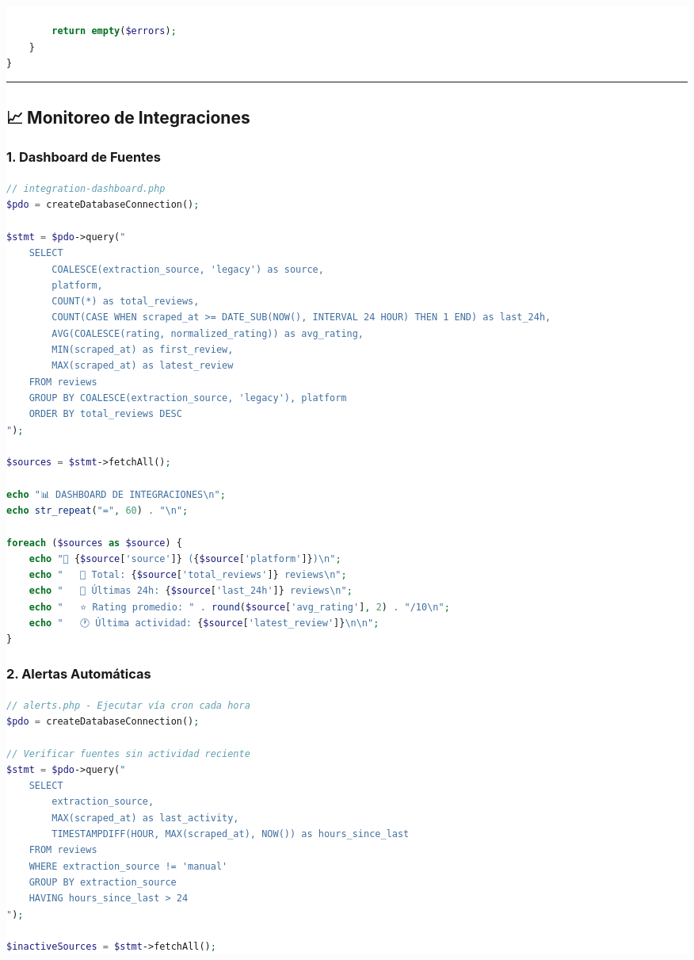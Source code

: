 ```php
        
        return empty($errors);
    }
}
```

---

## 📈 **Monitoreo de Integraciones**

### **1. Dashboard de Fuentes**

```php
// integration-dashboard.php
$pdo = createDatabaseConnection();

$stmt = $pdo->query("
    SELECT 
        COALESCE(extraction_source, 'legacy') as source,
        platform,
        COUNT(*) as total_reviews,
        COUNT(CASE WHEN scraped_at >= DATE_SUB(NOW(), INTERVAL 24 HOUR) THEN 1 END) as last_24h,
        AVG(COALESCE(rating, normalized_rating)) as avg_rating,
        MIN(scraped_at) as first_review,
        MAX(scraped_at) as latest_review
    FROM reviews 
    GROUP BY COALESCE(extraction_source, 'legacy'), platform
    ORDER BY total_reviews DESC
");

$sources = $stmt->fetchAll();

echo "📊 DASHBOARD DE INTEGRACIONES\n";
echo str_repeat("=", 60) . "\n";

foreach ($sources as $source) {
    echo "🔗 {$source['source']} ({$source['platform']})\n";
    echo "   📝 Total: {$source['total_reviews']} reviews\n";
    echo "   📅 Últimas 24h: {$source['last_24h']} reviews\n";  
    echo "   ⭐ Rating promedio: " . round($source['avg_rating'], 2) . "/10\n";
    echo "   🕐 Última actividad: {$source['latest_review']}\n\n";
}
```

### **2. Alertas Automáticas**

```php
// alerts.php - Ejecutar vía cron cada hora
$pdo = createDatabaseConnection();

// Verificar fuentes sin actividad reciente
$stmt = $pdo->query("
    SELECT 
        extraction_source,
        MAX(scraped_at) as last_activity,
        TIMESTAMPDIFF(HOUR, MAX(scraped_at), NOW()) as hours_since_last
    FROM reviews 
    WHERE extraction_source != 'manual'
    GROUP BY extraction_source
    HAVING hours_since_last > 24
");

$inactiveSources = $stmt->fetchAll();

```